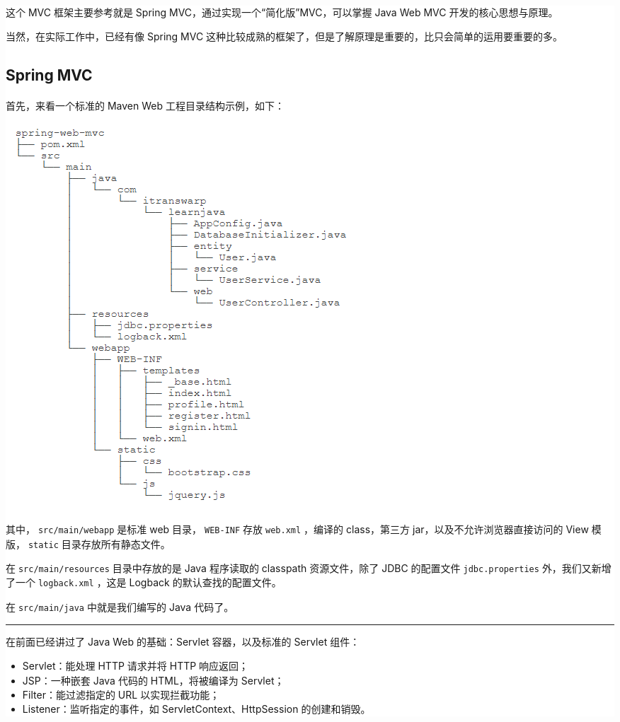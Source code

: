 这个 MVC 框架主要参考就是 Spring MVC，通过实现一个“简化版”MVC，可以掌握 Java Web MVC 开发的核心思想与原理。

<div class="oh-essay">
当然，在实际工作中，已经有像 Spring MVC 这种比较成熟的框架了，但是了解原理是重要的，比只会简单的运用要重要的多。
</div>

## Spring MVC

首先，来看一个标准的 Maven Web 工程目录结构示例，如下：

<img src="imgs/6.png" />

其中， `src/main/webapp` 是标准 web 目录， `WEB-INF` 存放 `web.xml` ，编译的 class，第三方 jar，以及不允许浏览器直接访问的 View 模版， `static` 目录存放所有静态文件。

在 `src/main/resources` 目录中存放的是 Java 程序读取的 classpath 资源文件，除了 JDBC 的配置文件 `jdbc.properties` 外，我们又新增了一个 `logback.xml` ，这是 Logback 的默认查找的配置文件。

在 `src/main/java` 中就是我们编写的 Java 代码了。

---

在前面已经讲过了 Java Web 的基础：Servlet 容器，以及标准的 Servlet 组件：

-   Servlet：能处理 HTTP 请求并将 HTTP 响应返回；
-   JSP：一种嵌套 Java 代码的 HTML，将被编译为 Servlet；
-   Filter：能过滤指定的 URL 以实现拦截功能；
-   Listener：监听指定的事件，如 ServletContext、HttpSession 的创建和销毁。
